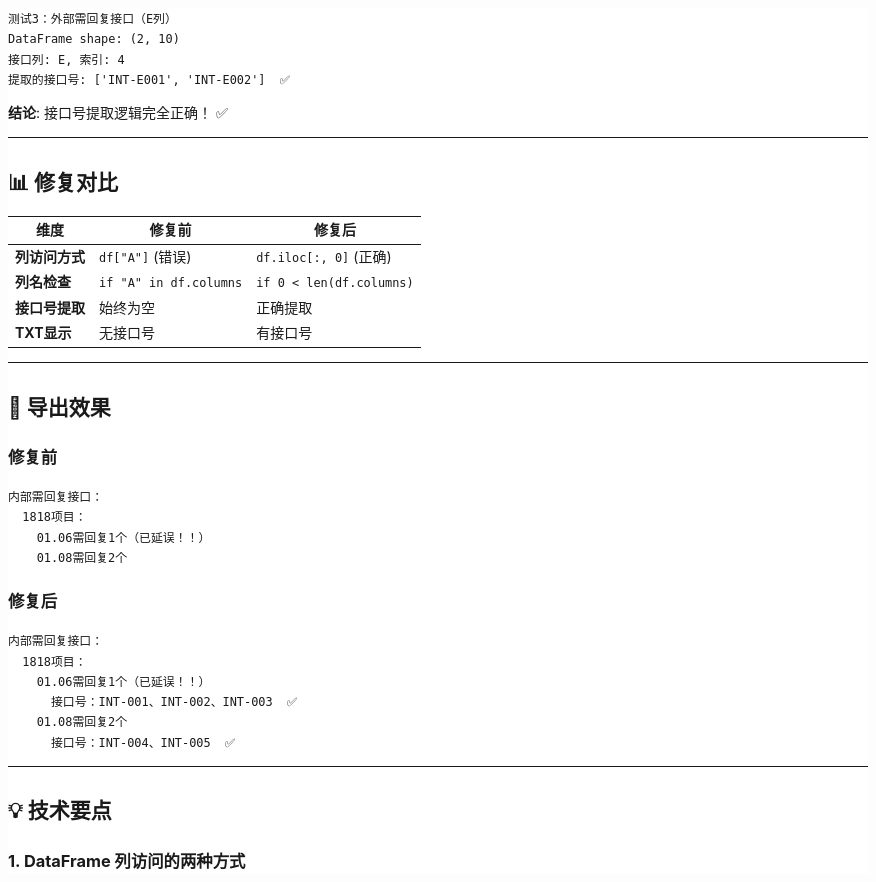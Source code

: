 ```
测试3：外部需回复接口（E列）
DataFrame shape: (2, 10)
接口列: E, 索引: 4
提取的接口号: ['INT-E001', 'INT-E002']  ✅
```

**结论**: 接口号提取逻辑完全正确！ ✅

---

## 📊 修复对比

| 维度 | 修复前 | 修复后 |
|------|--------|--------|
| **列访问方式** | `df["A"]` (错误) | `df.iloc[:, 0]` (正确) |
| **列名检查** | `if "A" in df.columns` | `if 0 < len(df.columns)` |
| **接口号提取** | 始终为空 | 正确提取 |
| **TXT显示** | 无接口号 | 有接口号 |

---

## 🎯 导出效果

### 修复前

```
内部需回复接口：
  1818项目：
    01.06需回复1个（已延误！！）
    01.08需回复2个
```

### 修复后

```
内部需回复接口：
  1818项目：
    01.06需回复1个（已延误！！）
      接口号：INT-001、INT-002、INT-003  ✅
    01.08需回复2个
      接口号：INT-004、INT-005  ✅
```

---

## 💡 技术要点

### 1. DataFrame 列访问的两种方式
